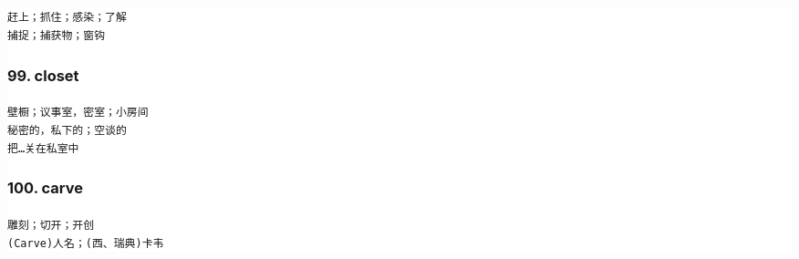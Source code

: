 ```
赶上；抓住；感染；了解
捕捉；捕获物；窗钩
```
### 99. closet

```
壁橱；议事室，密室；小房间
秘密的，私下的；空谈的
把…关在私室中
```
### 100. carve

```
雕刻；切开；开创
(Carve)人名；(西、瑞典)卡韦
```
